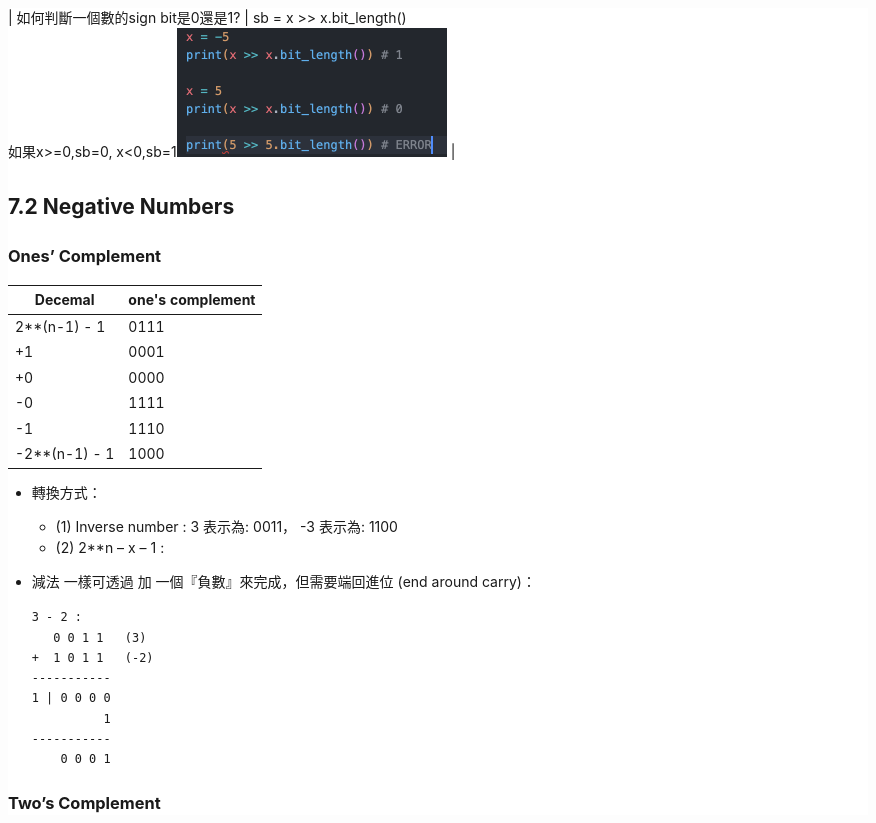 | 如何判斷一個數的sign bit是0還是1?                            | sb = x >> x.bit_length()<br>如果x>=0,sb=0, x<0,sb=1<img src="readme.assets/截圖 2023-05-01 下午4.52.53.png" alt="截圖 2023-05-01 下午4.52.53" style="zoom:50%;" /> |



## 7.2 Negative Numbers

### Ones’ Complement

| Decemal       | one's complement |
| ------------- | ---------------- |
| 2**(n-1) - 1  | 0111             |
| +1            | 0001             |
| +0            | 0000             |
| -0            | 1111             |
| -1            | 1110             |
| -2**(n-1) - 1 | 1000             |

* 轉換方式：

  * (1) Inverse number : 3 表示為: 0011， -3 表示為: 1100
  * (2)  2**n – x – 1 : 

* 減法 一樣可透過 加 一個『負數』來完成，但需要端回進位 (end around carry)：

  ```
  3 - 2 :
     0 0 1 1   (3)
  +  1 0 1 1   (-2)
  -----------
  1 | 0 0 0 0
            1
  -----------
      0 0 0 1
  ```

### Two’s Complement
